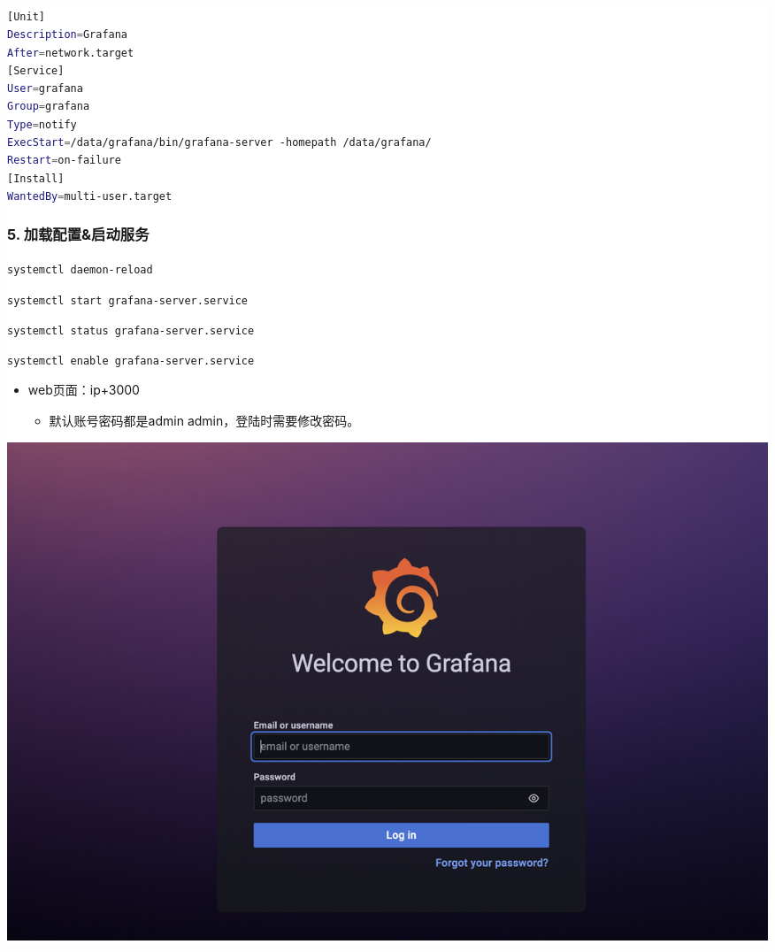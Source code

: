 ```bash
[Unit]
Description=Grafana
After=network.target
[Service]
User=grafana
Group=grafana
Type=notify
ExecStart=/data/grafana/bin/grafana-server -homepath /data/grafana/
Restart=on-failure
[Install]
WantedBy=multi-user.target
```

### 5. 加载配置&启动服务

`systemctl daemon-reload`

`systemctl start grafana-server.service`

`systemctl status grafana-server.service`

`systemctl enable grafana-server.service`

- web页面：ip+3000

  - 默认账号密码都是admin admin，登陆时需要修改密码。

![image-20230224141714202](./image/image-3.png)
